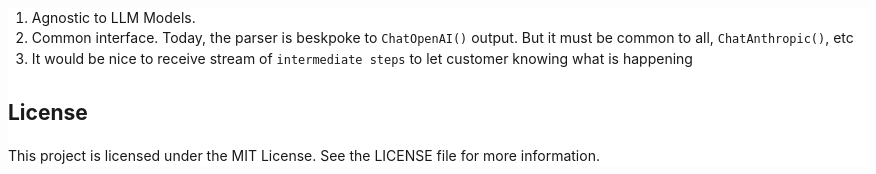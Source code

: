 
1. Agnostic to LLM Models. 
2. Common interface. Today, the parser is beskpoke to `ChatOpenAI()` output. But it must be common to all, `ChatAnthropic()`, etc
3. It would be nice to receive stream of `intermediate steps` to let customer knowing what is happening




## License

This project is licensed under the MIT License. See the LICENSE file for more information.
